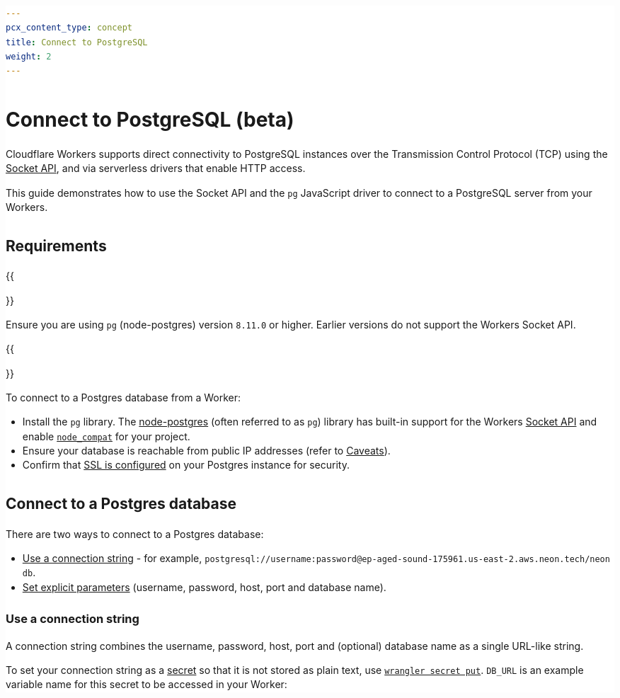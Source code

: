 ```yaml
---
pcx_content_type: concept
title: Connect to PostgreSQL
weight: 2
---
```


# Connect to PostgreSQL (beta)

Cloudflare Workers supports direct connectivity to PostgreSQL instances over the Transmission Control Protocol (TCP) using the [Socket API](/workers/runtime-apis/tcp-sockets), and via serverless drivers that enable HTTP access.

This guide demonstrates how to use the Socket API and the `pg` JavaScript driver to connect to a PostgreSQL server from your Workers.

## Requirements

{{<Aside type="note">}}

Ensure you are using `pg` (node-postgres) version `8.11.0` or higher. Earlier versions do not support the Workers Socket API.

{{</Aside>}}

To connect to a Postgres database from a Worker:

* Install the `pg` library. The [node-postgres](https://node-postgres.com/) (often referred to as `pg`) library has built-in support for the Workers [Socket API](/workers/runtime-apis/tcp-sockets) and enable [`node_compat`](/workers/wrangler/configuration/#add-polyfills-using-wrangler) for your project.
* Ensure your database is reachable from public IP addresses (refer to [Caveats](#caveats)).
* Confirm that [SSL is configured](https://www.postgresql.org/docs/current/libpq-ssl.html#LIBPQ-SSL-PROTECTION) on your Postgres instance for security.

## Connect to a Postgres database

There are two ways to connect to a Postgres database:

* [Use a connection string](/workers/databases/connect-to-postgres/#using-a-connection-string) - for example, `postgresql://username:password@ep-aged-sound-175961.us-east-2.aws.neon.tech/neondb`.
* [Set explicit parameters](/workers/databases/connect-to-postgres/#explicit-host-and-port-parameters) (username, password, host, port and database name).

### Use a connection string

A connection string combines the username, password, host, port and (optional) database name as a single URL-like string.

To set your connection string as a [secret](https://developers.cloudflare.com/workers/platform/environment-variables/#add-secrets-to-your-project) so that it is not stored as plain text, use [`wrangler secret put`](/workers/wrangler/commands/#secret). `DB_URL` is an example variable name for this secret to be accessed in your Worker:
